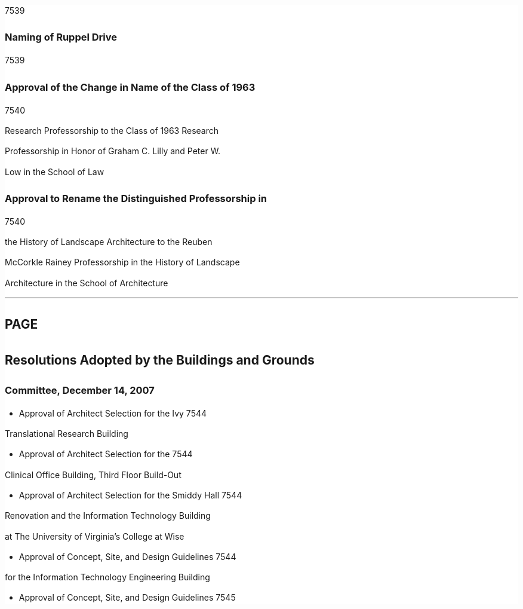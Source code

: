 7539

### Naming of Ruppel Drive

7539

### Approval of the Change in Name of the Class of 1963

7540

Research Professorship to the Class of 1963 Research

Professorship in Honor of Graham C. Lilly and Peter W.

Low in the School of Law

### Approval to Rename the Distinguished Professorship in

7540

the History of Landscape Architecture to the Reuben

McCorkle Rainey Professorship in the History of Landscape

Architecture in the School of Architecture

***

## PAGE

## Resolutions Adopted by the Buildings and Grounds

### Committee, December 14, 2007

* Approval of Architect Selection for the Ivy
  7544

Translational Research Building

* Approval of Architect Selection for the
  7544

Clinical Office Building, Third Floor Build-Out

* Approval of Architect Selection for the Smiddy Hall
  7544

Renovation and the Information Technology Building

at The University of Virginia’s College at Wise

* Approval of Concept, Site, and Design Guidelines
  7544

for the Information Technology Engineering Building

* Approval of Concept, Site, and Design Guidelines
  7545

